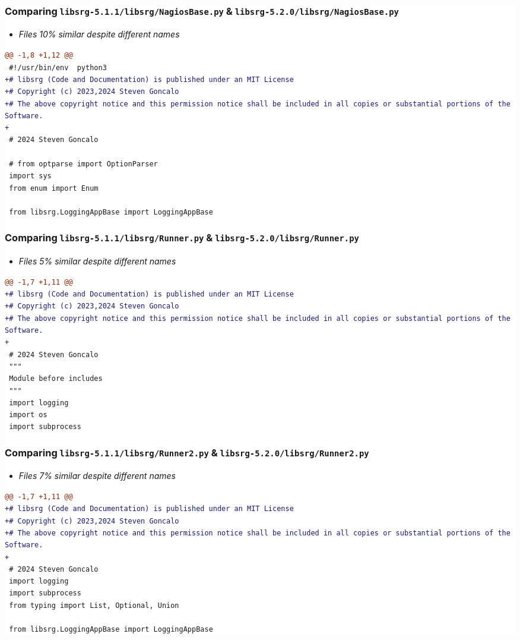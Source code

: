 ### Comparing `libsrg-5.1.1/libsrg/NagiosBase.py` & `libsrg-5.2.0/libsrg/NagiosBase.py`

 * *Files 10% similar despite different names*

```diff
@@ -1,8 +1,12 @@
 #!/usr/bin/env  python3
+# libsrg (Code and Documentation) is published under an MIT License
+# Copyright (c) 2023,2024 Steven Goncalo
+# The above copyright notice and this permission notice shall be included in all copies or substantial portions of the Software.
+
 # 2024 Steven Goncalo
 
 # from optparse import OptionParser
 import sys
 from enum import Enum
 
 from libsrg.LoggingAppBase import LoggingAppBase
```

### Comparing `libsrg-5.1.1/libsrg/Runner.py` & `libsrg-5.2.0/libsrg/Runner.py`

 * *Files 5% similar despite different names*

```diff
@@ -1,7 +1,11 @@
+# libsrg (Code and Documentation) is published under an MIT License
+# Copyright (c) 2023,2024 Steven Goncalo
+# The above copyright notice and this permission notice shall be included in all copies or substantial portions of the Software.
+
 # 2024 Steven Goncalo
 """
 Module before includes
 """
 import logging
 import os
 import subprocess
```

### Comparing `libsrg-5.1.1/libsrg/Runner2.py` & `libsrg-5.2.0/libsrg/Runner2.py`

 * *Files 7% similar despite different names*

```diff
@@ -1,7 +1,11 @@
+# libsrg (Code and Documentation) is published under an MIT License
+# Copyright (c) 2023,2024 Steven Goncalo
+# The above copyright notice and this permission notice shall be included in all copies or substantial portions of the Software.
+
 # 2024 Steven Goncalo
 import logging
 import subprocess
 from typing import List, Optional, Union
 
 from libsrg.LoggingAppBase import LoggingAppBase
```
